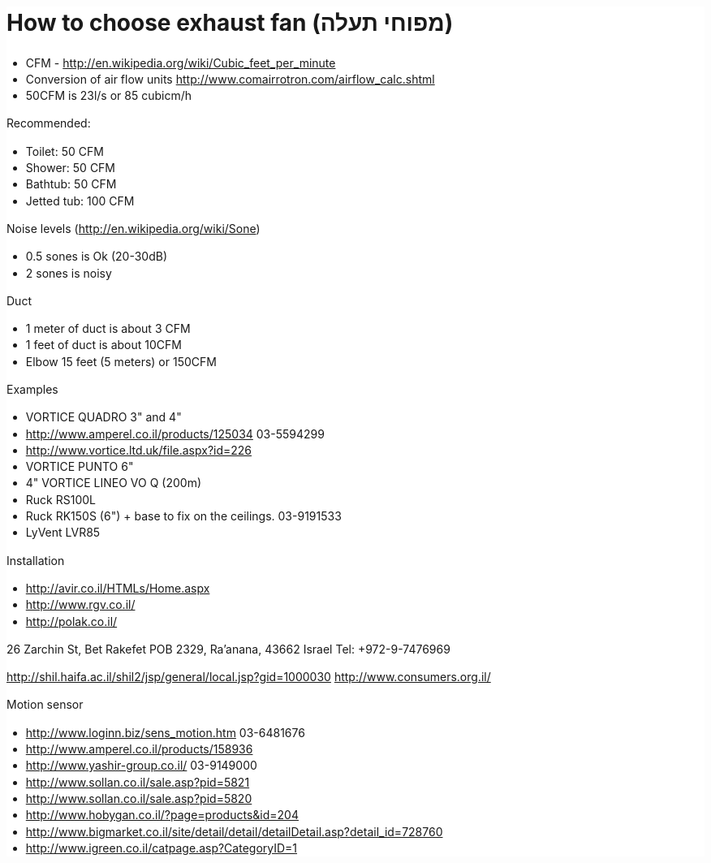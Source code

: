 # How to choose exhaust fan (מפוחי תעלה) #

  * CFM - http://en.wikipedia.org/wiki/Cubic_feet_per_minute
  * Conversion of air flow units http://www.comairrotron.com/airflow_calc.shtml
  * 50CFM is 23l/s or 85 cubicm/h

Recommended:
  * Toilet: 50 CFM
  * Shower: 50 CFM
  * Bathtub: 50 CFM
  * Jetted tub: 100 CFM

Noise levels (http://en.wikipedia.org/wiki/Sone)

  * 0.5 sones is Ok (20-30dB)
  * 2 sones is noisy

Duct
  * 1 meter of duct is about 3 CFM
  * 1 feet of duct is about 10CFM
  * Elbow 15 feet (5 meters) or 150CFM

Examples
  * VORTICE QUADRO 3" and 4"
  * http://www.amperel.co.il/products/125034  03-5594299
  * http://www.vortice.ltd.uk/file.aspx?id=226
  * VORTICE PUNTO 6"
  * 4" VORTICE LINEO VO Q (200m)
  * Ruck RS100L
  * Ruck RK150S (6") + base to fix on the ceilings. 03-9191533
  * LyVent LVR85


Installation
  * http://avir.co.il/HTMLs/Home.aspx
  * http://www.rgv.co.il/
  * http://polak.co.il/


26 Zarchin St, Bet Rakefet
POB 2329, Ra’anana, 43662
Israel
Tel: +972-9-7476969

http://shil.haifa.ac.il/shil2/jsp/general/local.jsp?gid=1000030
http://www.consumers.org.il/

Motion sensor
  * http://www.loginn.biz/sens_motion.htm  03-6481676
  * http://www.amperel.co.il/products/158936
  * http://www.yashir-group.co.il/   03-9149000
  * http://www.sollan.co.il/sale.asp?pid=5821
  * http://www.sollan.co.il/sale.asp?pid=5820
  * http://www.hobygan.co.il/?page=products&id=204
  * http://www.bigmarket.co.il/site/detail/detail/detailDetail.asp?detail_id=728760
  * http://www.igreen.co.il/catpage.asp?CategoryID=1
